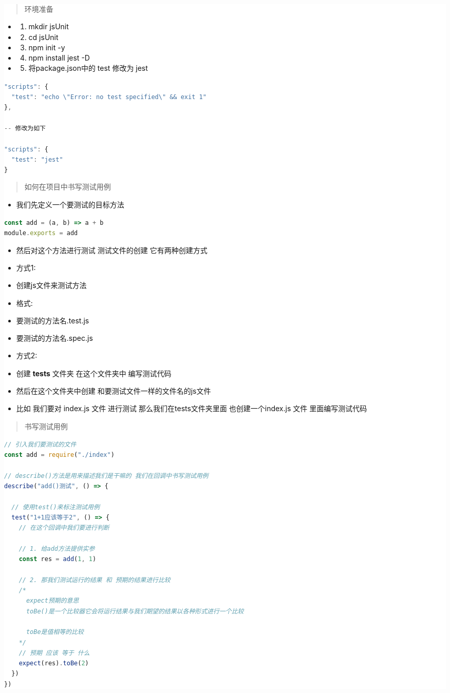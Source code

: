 
> 环境准备
- 1. mkdir jsUnit
- 2. cd jsUnit
- 3. npm init -y
- 4. npm install jest -D
- 5. 将package.json中的 test 修改为 jest
```js
"scripts": {
  "test": "echo \"Error: no test specified\" && exit 1"
},

-- 修改为如下

"scripts": {
  "test": "jest"
}
```


> 如何在项目中书写测试用例
- 我们先定义一个要测试的目标方法
```js
const add = (a, b) => a + b
module.exports = add
```

- 然后对这个方法进行测试 测试文件的创建 它有两种创建方式
- 方式1:
- 创建js文件来测试方法

- 格式:
- 要测试的方法名.test.js
- 要测试的方法名.spec.js


- 方式2:
- 创建 __tests__ 文件夹 在这个文件夹中 编写测试代码
- 然后在这个文件夹中创建 和要测试文件一样的文件名的js文件

- 比如 我们要对 index.js 文件 进行测试 那么我们在tests文件夹里面 也创建一个index.js 文件 里面编写测试代码


> 书写测试用例
```js
// 引入我们要测试的文件
const add = require("./index")

// describe()方法是用来描述我们是干嘛的 我们在回调中书写测试用例
describe("add()测试", () => {

  // 使用test()来标注测试用例
  test("1+1应该等于2", () => {
    // 在这个回调中我们要进行判断

    // 1. 给add方法提供实参
    const res = add(1, 1)

    // 2. 那我们测试运行的结果 和 预期的结果进行比较 
    /*
      expect预期的意思
      toBe()是一个比较器它会将运行结果与我们期望的结果以各种形式进行一个比较

      toBe是值相等的比较
    */
    // 预期 应该 等于 什么
    expect(res).toBe(2)
  })
})
```